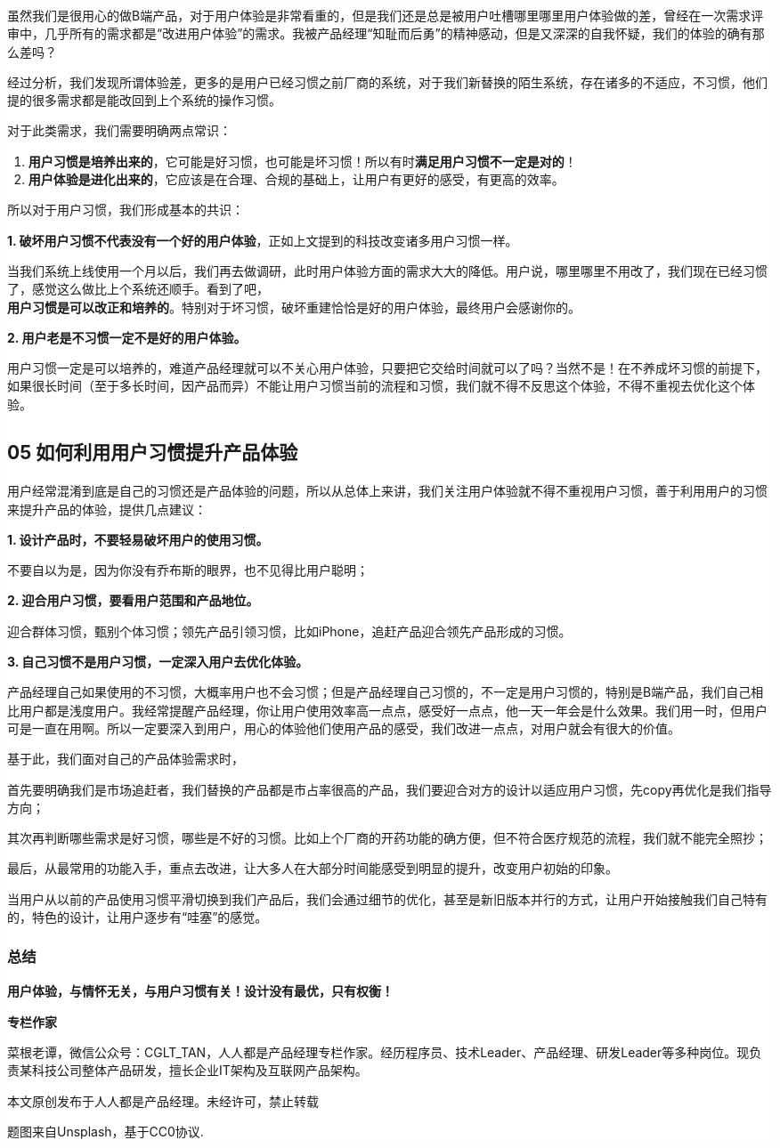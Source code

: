 虽然我们是很用心的做B端产品，对于用户体验是非常看重的，但是我们还是总是被用户吐槽哪里哪里用户体验做的差，曾经在一次需求评审中，几乎所有的需求都是“改进用户体验”的需求。我被产品经理“知耻而后勇”的精神感动，但是又深深的自我怀疑，我们的体验的确有那么差吗？

经过分析，我们发现所谓体验差，更多的是用户已经习惯之前厂商的系统，对于我们新替换的陌生系统，存在诸多的不适应，不习惯，他们提的很多需求都是能改回到上个系统的操作习惯。

对于此类需求，我们需要明确两点常识：

1.  **用户习惯是培养出来的**，它可能是好习惯，也可能是坏习惯！所以有时**满足用户习惯不一定是对的**！
2.  **用户体验是进化出来的**，它应该是在合理、合规的基础上，让用户有更好的感受，有更高的效率。

所以对于用户习惯，我们形成基本的共识：

**1\. 破坏用户习惯不代表没有一个好的用户体验**，正如上文提到的科技改变诸多用户习惯一样。

当我们系统上线使用一个月以后，我们再去做调研，此时用户体验方面的需求大大的降低。用户说，哪里哪里不用改了，我们现在已经习惯了，感觉这么做比上个系统还顺手。看到了吧，  
**用户习惯是可以改正和培养的**。特别对于坏习惯，破坏重建恰恰是好的用户体验，最终用户会感谢你的。

**2\. 用户老是不习惯一定不是好的用户体验。**

用户习惯一定是可以培养的，难道产品经理就可以不关心用户体验，只要把它交给时间就可以了吗？当然不是！在不养成坏习惯的前提下，如果很长时间（至于多长时间，因产品而异）不能让用户习惯当前的流程和习惯，我们就不得不反思这个体验，不得不重视去优化这个体验。

## 05 如何利用用户习惯提升产品体验

用户经常混淆到底是自己的习惯还是产品体验的问题，所以从总体上来讲，我们关注用户体验就不得不重视用户习惯，善于利用用户的习惯来提升产品的体验，提供几点建议：

**1\. 设计产品时，不要轻易破坏用户的使用习惯。**

不要自以为是，因为你没有乔布斯的眼界，也不见得比用户聪明；

**2\. 迎合用户习惯，要看用户范围和产品地位。**

迎合群体习惯，甄别个体习惯；领先产品引领习惯，比如iPhone，追赶产品迎合领先产品形成的习惯。

**3\. 自己习惯不是用户习惯，一定深入用户去优化体验。**

产品经理自己如果使用的不习惯，大概率用户也不会习惯；但是产品经理自己习惯的，不一定是用户习惯的，特别是B端产品，我们自己相比用户都是浅度用户。我经常提醒产品经理，你让用户使用效率高一点点，感受好一点点，他一天一年会是什么效果。我们用一时，但用户可是一直在用啊。所以一定要深入到用户，用心的体验他们使用产品的感受，我们改进一点点，对用户就会有很大的价值。

基于此，我们面对自己的产品体验需求时，

首先要明确我们是市场追赶者，我们替换的产品都是市占率很高的产品，我们要迎合对方的设计以适应用户习惯，先copy再优化是我们指导方向；

其次再判断哪些需求是好习惯，哪些是不好的习惯。比如上个厂商的开药功能的确方便，但不符合医疗规范的流程，我们就不能完全照抄；

最后，从最常用的功能入手，重点去改进，让大多人在大部分时间能感受到明显的提升，改变用户初始的印象。

当用户从以前的产品使用习惯平滑切换到我们产品后，我们会通过细节的优化，甚至是新旧版本并行的方式，让用户开始接触我们自己特有的，特色的设计，让用户逐步有“哇塞”的感觉。

### 总结

**用户体验，与情怀无关，与用户习惯有关！设计没有最优，只有权衡！**

**专栏作家**

菜根老谭，微信公众号：CGLT\_TAN，人人都是产品经理专栏作家。经历程序员、技术Leader、产品经理、研发Leader等多种岗位。现负责某科技公司整体产品研发，擅长企业IT架构及互联网产品架构。

本文原创发布于人人都是产品经理。未经许可，禁止转载

题图来自Unsplash，基于CC0协议.
